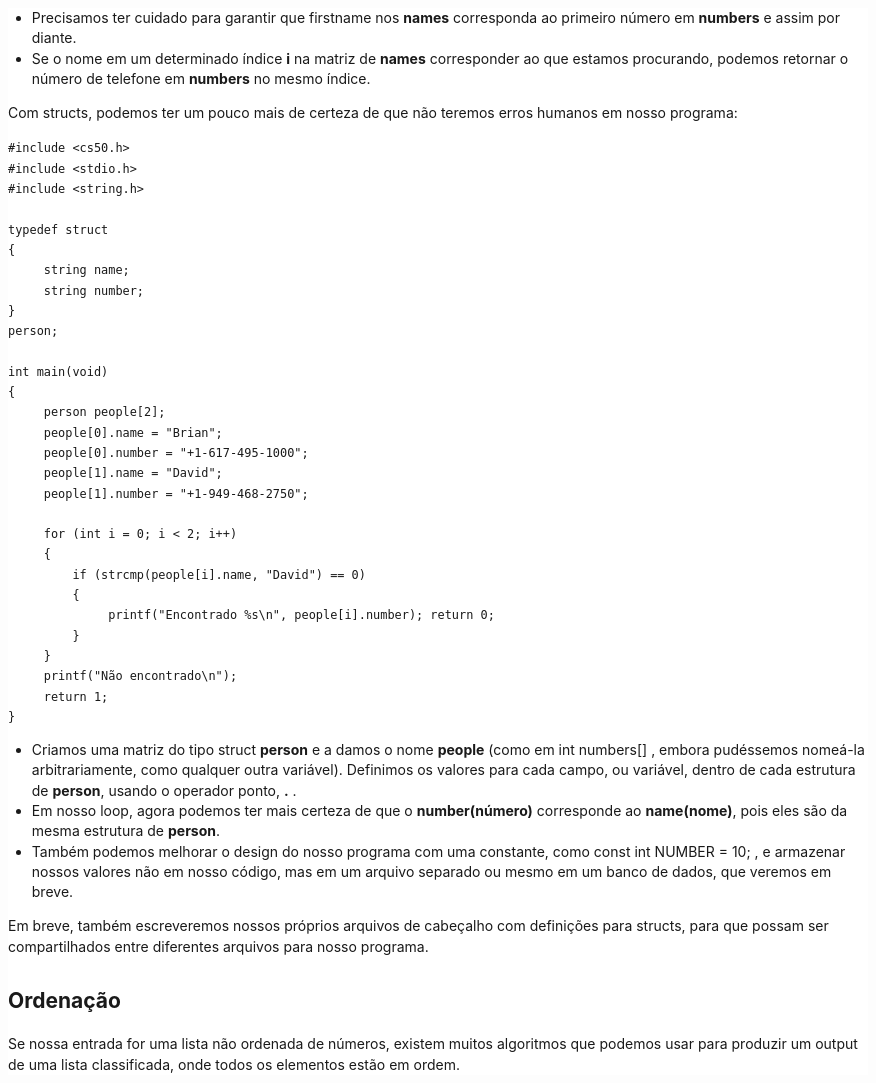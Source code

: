 -   Precisamos ter cuidado para garantir que firstname nos **names** corresponda ao primeiro número em **numbers** e assim por diante.
-   Se o nome em um determinado índice **i** na matriz de **names** corresponder ao que estamos procurando, podemos retornar o número de telefone em **numbers** no mesmo índice.

Com structs, podemos ter um pouco mais de certeza de que não teremos erros humanos em nosso programa:

	#include <cs50.h>
	#include <stdio.h>
	#include <string.h>
  
	typedef struct  
	{  
	     string name;  
	     string number;  
	}  
	person;  
	  
	int main(void)  
	{  
	     person people[2];  
	     people[0].name = "Brian";  
	     people[0].number = "+1-617-495-1000";  
	     people[1].name = "David";  
	     people[1].number = "+1-949-468-2750";  
	  
	     for (int i = 0; i < 2; i++)  
	     {  
	         if (strcmp(people[i].name, "David") == 0)  
	         {  
	              printf("Encontrado %s\n", people[i].number); return 0;  
	         }  
	     }  
	     printf("Não encontrado\n");  
	     return 1;  
	}

-   Criamos uma matriz do tipo struct **person** e a damos o nome **people** (como em int numbers[] , embora pudéssemos nomeá-la arbitrariamente, como qualquer outra variável). Definimos os valores para cada campo, ou variável, dentro de cada estrutura de **person**, usando o operador ponto, **.** .
-   Em nosso loop, agora podemos ter mais certeza de que o **number(número)** corresponde ao **name(nome)**, pois eles são da mesma estrutura de **person**.
-   Também podemos melhorar o design do nosso programa com uma constante, como const int NUMBER = 10; , e armazenar nossos valores não em nosso código, mas em um arquivo separado ou mesmo em um banco de dados, que veremos em breve.

Em breve, também escreveremos nossos próprios arquivos de cabeçalho com definições para structs, para que possam ser compartilhados entre diferentes arquivos para nosso programa.

## **Ordenação**

Se nossa entrada for uma lista não ordenada de números, existem muitos algoritmos que podemos usar para produzir um output de uma lista classificada, onde todos os elementos estão em ordem.
